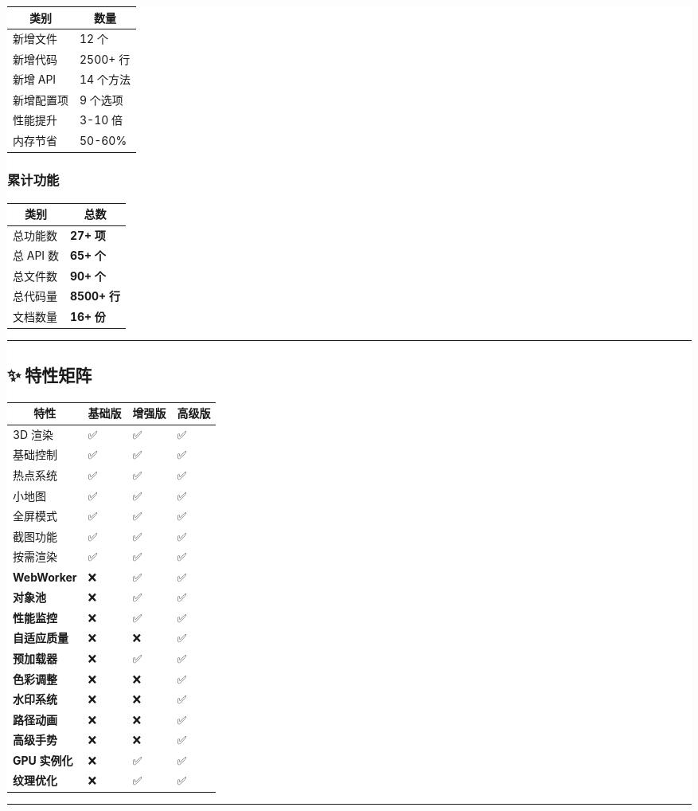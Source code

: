 | 类别 | 数量 |
|------|------|
| 新增文件 | 12 个 |
| 新增代码 | 2500+ 行 |
| 新增 API | 14 个方法 |
| 新增配置项 | 9 个选项 |
| 性能提升 | 3-10 倍 |
| 内存节省 | 50-60% |

### 累计功能

| 类别 | 总数 |
|------|------|
| 总功能数 | **27+ 项** |
| 总 API 数 | **65+ 个** |
| 总文件数 | **90+ 个** |
| 总代码量 | **8500+ 行** |
| 文档数量 | **16+ 份** |

---

## ✨ 特性矩阵

| 特性 | 基础版 | 增强版 | 高级版 |
|------|-------|--------|--------|
| 3D 渲染 | ✅ | ✅ | ✅ |
| 基础控制 | ✅ | ✅ | ✅ |
| 热点系统 | ✅ | ✅ | ✅ |
| 小地图 | ✅ | ✅ | ✅ |
| 全屏模式 | ✅ | ✅ | ✅ |
| 截图功能 | ✅ | ✅ | ✅ |
| 按需渲染 | ✅ | ✅ | ✅ |
| **WebWorker** | ❌ | ✅ | ✅ |
| **对象池** | ❌ | ✅ | ✅ |
| **性能监控** | ❌ | ✅ | ✅ |
| **自适应质量** | ❌ | ❌ | ✅ |
| **预加载器** | ❌ | ✅ | ✅ |
| **色彩调整** | ❌ | ❌ | ✅ |
| **水印系统** | ❌ | ❌ | ✅ |
| **路径动画** | ❌ | ❌ | ✅ |
| **高级手势** | ❌ | ❌ | ✅ |
| **GPU 实例化** | ❌ | ✅ | ✅ |
| **纹理优化** | ❌ | ✅ | ✅ |

---
